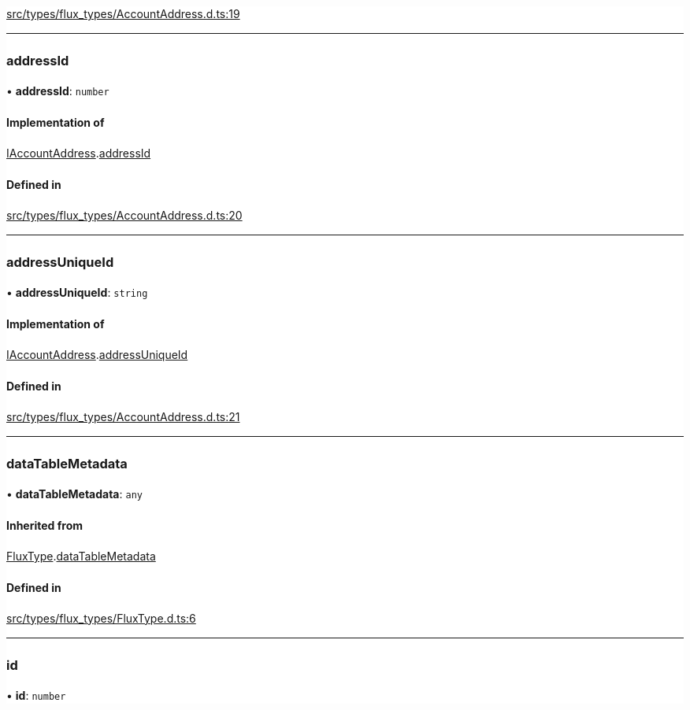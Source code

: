 [src/types/flux_types/AccountAddress.d.ts:19](https://github.com/fluxpayments1/fluxpayments_api_ts/blob/04e1ffcb5aff57642b62dd938b8f3f584c8b091f/src/types/flux_types/AccountAddress.d.ts#L19)

___

### addressId

• **addressId**: `number`

#### Implementation of

[IAccountAddress](../interfaces/flux_types_IAccountAddress.IAccountAddress.md).[addressId](../interfaces/flux_types_IAccountAddress.IAccountAddress.md#addressid)

#### Defined in

[src/types/flux_types/AccountAddress.d.ts:20](https://github.com/fluxpayments1/fluxpayments_api_ts/blob/04e1ffcb5aff57642b62dd938b8f3f584c8b091f/src/types/flux_types/AccountAddress.d.ts#L20)

___

### addressUniqueId

• **addressUniqueId**: `string`

#### Implementation of

[IAccountAddress](../interfaces/flux_types_IAccountAddress.IAccountAddress.md).[addressUniqueId](../interfaces/flux_types_IAccountAddress.IAccountAddress.md#addressuniqueid)

#### Defined in

[src/types/flux_types/AccountAddress.d.ts:21](https://github.com/fluxpayments1/fluxpayments_api_ts/blob/04e1ffcb5aff57642b62dd938b8f3f584c8b091f/src/types/flux_types/AccountAddress.d.ts#L21)

___

### dataTableMetadata

• **dataTableMetadata**: `any`

#### Inherited from

[FluxType](flux_types_FluxType.FluxType.md).[dataTableMetadata](flux_types_FluxType.FluxType.md#datatablemetadata)

#### Defined in

[src/types/flux_types/FluxType.d.ts:6](https://github.com/fluxpayments1/fluxpayments_api_ts/blob/04e1ffcb5aff57642b62dd938b8f3f584c8b091f/src/types/flux_types/FluxType.d.ts#L6)

___

### id

• **id**: `number`
